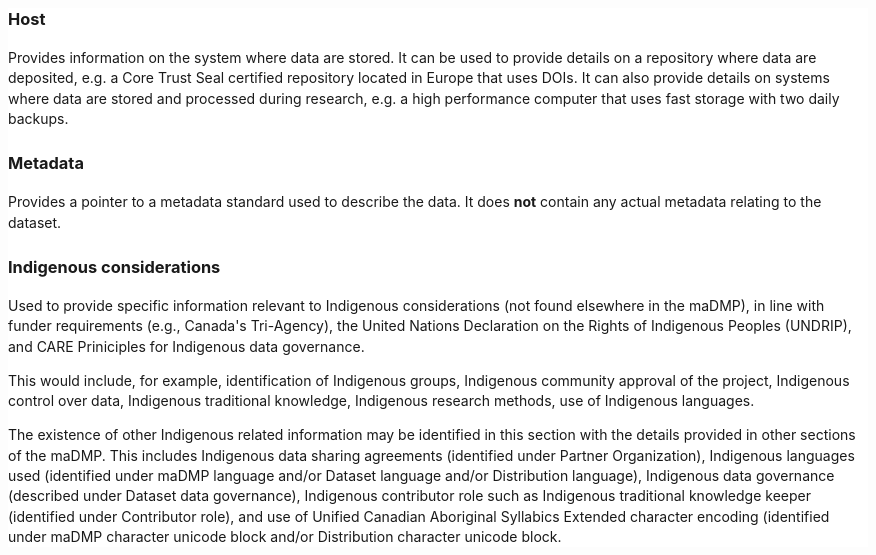 <h3>Host</h3>
Provides information on the system where data are stored. It can be used to provide details on a repository where data are deposited, e.g. a Core Trust Seal certified repository located in Europe that uses DOIs. It can also provide details on systems where data are stored and processed during research, e.g. a high performance computer that uses fast storage with two daily backups.

<h3>Metadata</h3>
Provides a pointer to a metadata standard used to describe the data. It does <b>not</b> contain any actual metadata relating to the dataset.

<h3>Indigenous considerations</h3>
<p>Used to provide specific information relevant to Indigenous considerations (not found elsewhere in the maDMP), in line with funder requirements (e.g., Canada's Tri-Agency), the United Nations Declaration on the Rights of Indigenous Peoples (UNDRIP), and CARE Priniciples for Indigenous data governance.</p>

<p>This would include, for example, identification of Indigenous groups, Indigenous community approval of the project, Indigenous control over data, Indigenous traditional knowledge, Indigenous research methods, use of Indigenous languages.</p>

<p>The existence of other Indigenous related information may be identified in this section with the details provided in other sections of the maDMP. This includes Indigenous data sharing agreements (identified under Partner Organization), Indigenous languages used (identified under maDMP language and/or Dataset language and/or Distribution language), Indigenous data governance (described under Dataset data governance), Indigenous contributor role such as Indigenous traditional knowledge keeper (identified under Contributor role), and use of Unified Canadian Aboriginal Syllabics Extended character encoding (identified under maDMP character unicode block and/or Distribution character unicode block.</p>
